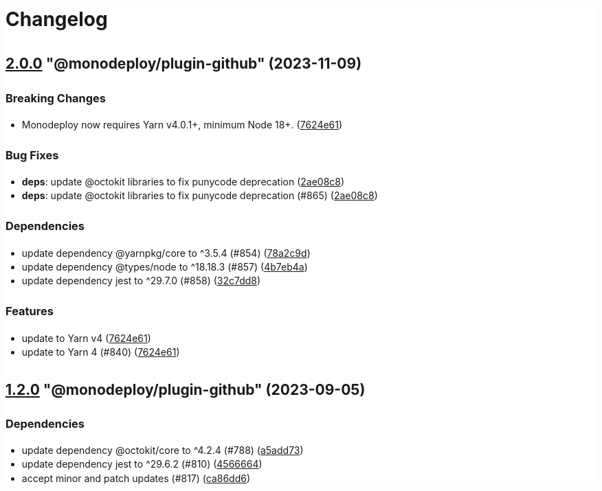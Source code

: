 # Changelog



## [2.0.0](https://github.com/tophat/monodeploy/compare/@monodeploy/plugin-github@1.2.0...@monodeploy/plugin-github@2.0.0) "@monodeploy/plugin-github" (2023-11-09)<a name="2.0.0"></a>

### Breaking Changes

* Monodeploy now requires Yarn v4.0.1+, minimum Node 18+. ([7624e61](https://github.com/tophat/monodeploy/commits/7624e61))

### Bug Fixes

* **deps**: update @octokit libraries to fix punycode deprecation ([2ae08c8](https://github.com/tophat/monodeploy/commits/2ae08c8))
* **deps**: update @octokit libraries to fix punycode deprecation (#865) ([2ae08c8](https://github.com/tophat/monodeploy/commits/2ae08c8))

### Dependencies

* update dependency @yarnpkg/core to ^3.5.4 (#854) ([78a2c9d](https://github.com/tophat/monodeploy/commits/78a2c9d))
* update dependency @types/node to ^18.18.3 (#857) ([4b7eb4a](https://github.com/tophat/monodeploy/commits/4b7eb4a))
* update dependency jest to ^29.7.0 (#858) ([32c7dd8](https://github.com/tophat/monodeploy/commits/32c7dd8))

### Features

* update to Yarn v4 ([7624e61](https://github.com/tophat/monodeploy/commits/7624e61))
* update to Yarn 4 (#840) ([7624e61](https://github.com/tophat/monodeploy/commits/7624e61))




## [1.2.0](https://github.com/tophat/monodeploy/compare/@monodeploy/plugin-github@1.1.1...@monodeploy/plugin-github@1.2.0) "@monodeploy/plugin-github" (2023-09-05)<a name="1.2.0"></a>

### Dependencies

* update dependency @octokit/core to ^4.2.4 (#788) ([a5add73](https://github.com/tophat/monodeploy/commits/a5add73))
* update dependency jest to ^29.6.2 (#810) ([4566664](https://github.com/tophat/monodeploy/commits/4566664))
* accept minor and patch updates (#817) ([ca86dd6](https://github.com/tophat/monodeploy/commits/ca86dd6))
